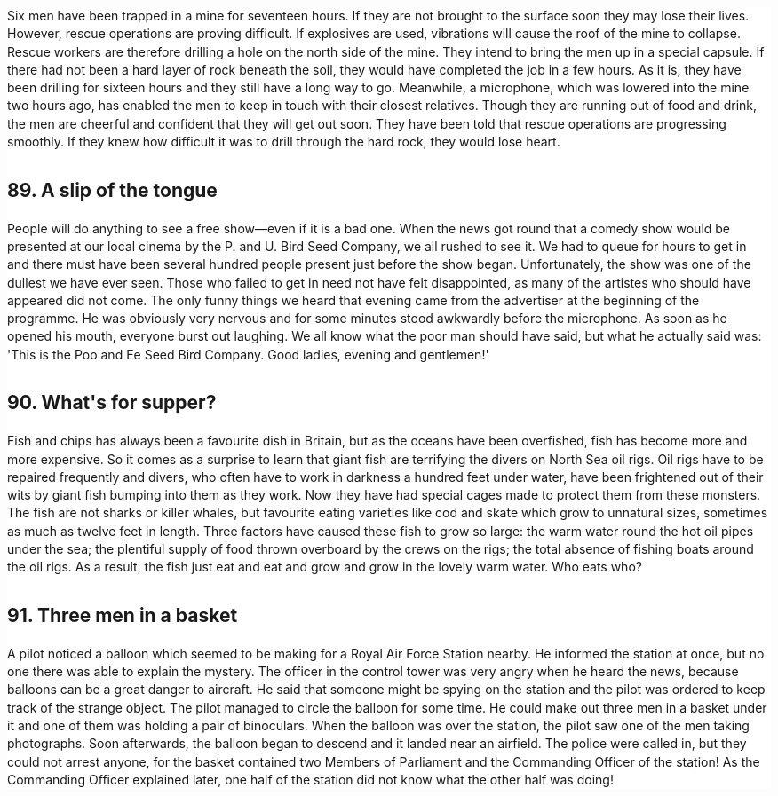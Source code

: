 Six men have been trapped in a mine for seventeen hours. If they are not brought to the surface soon they may lose their lives. However, rescue operations are proving difficult. If explosives are used, vibrations will cause the roof of the mine to collapse. Rescue workers are therefore drilling a hole on the north side of the mine. They intend to bring the men up in a special capsule. If there had not been a hard layer of rock beneath the soil, they would have completed the job in a few hours. As it is, they have been drilling for sixteen hours and they still have a long way to go. Meanwhile, a microphone, which was lowered into the mine two hours ago, has enabled the men to keep in touch with their closest relatives. Though they are running out of food and drink, the men are cheerful and confident that they will get out soon. They have been told that rescue operations are progressing smoothly. If they knew how difficult it was to drill through the hard rock, they would lose heart.

## 89. A slip of the tongue

People will do anything to see a free show—even if it is a bad one. When the news got round that a comedy show would be presented at our local cinema by the P. and U. Bird Seed Company, we all rushed to see it. We had to queue for hours to get in and there must have been several hundred people present just before the show began. Unfortunately, the show was one of the dullest we have ever seen. Those who failed to get in need not have felt disappointed, as many of the artistes who should have appeared did not come. The only funny things we heard that evening came from the advertiser at the beginning of the programme. He was obviously very nervous and for some minutes stood awkwardly before the microphone. As soon as he opened his mouth, everyone burst out laughing. We all know what the poor man should have said, but what he actually said was: 'This is the Poo and Ee Seed Bird Company. Good ladies, evening and gentlemen!'

## 90. What's for supper?

Fish and chips has always been a favourite dish in Britain, but as the oceans have been overfished, fish has become more and more expensive. So it comes as a surprise to learn that giant fish are terrifying the divers on North Sea oil rigs. Oil rigs have to be repaired frequently and divers, who often have to work in darkness a hundred feet under water, have been frightened out of their wits by giant fish bumping into them as they work. Now they have had special cages made to protect them from these monsters. The fish are not sharks or killer whales, but favourite eating varieties like cod and skate which grow to unnatural sizes, sometimes as much as twelve feet in length. Three factors have caused these fish to grow so large: the warm water round the hot oil pipes under the sea; the plentiful supply of food thrown overboard by the crews on the rigs; the total absence of fishing boats around the oil rigs. As a result, the fish just eat and eat and grow and grow in the lovely warm water. Who eats who?

## 91. Three men in a basket

A pilot noticed a balloon which seemed to be making for a Royal Air Force Station nearby. He informed the station at once, but no one there was able to explain the mystery. The officer in the control tower was very angry when he heard the news, because balloons can be a great danger to aircraft. He said that someone might be spying on the station and the pilot was ordered to keep track of the strange object. The pilot managed to circle the balloon for some time. He could make out three men in a basket under it and one of them was holding a pair of binoculars. When the balloon was over the station, the pilot saw one of the men taking photographs. Soon afterwards, the balloon began to descend and it landed near an airfield. The police were called in, but they could not arrest anyone, for the basket contained two Members of Parliament and the Commanding Officer of the station! As the Commanding Officer explained later, one half of the station did not know what the other half was doing!
